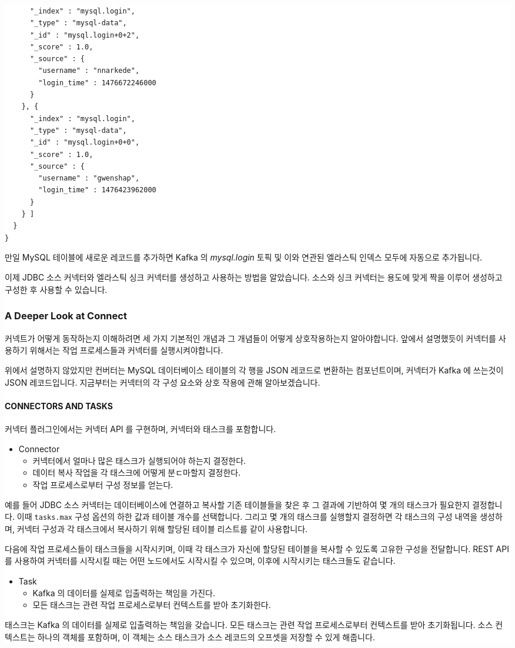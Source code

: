 ```shell
      "_index" : "mysql.login",
      "_type" : "mysql-data",
      "_id" : "mysql.login+0+2",
      "_score" : 1.0,
      "_source" : {
        "username" : "nnarkede",
        "login_time" : 1476672246000
      }
    }, {
      "_index" : "mysql.login",
      "_type" : "mysql-data",
      "_id" : "mysql.login+0+0",
      "_score" : 1.0,
      "_source" : {
        "username" : "gwenshap",
        "login_time" : 1476423962000
      }
    } ]
  }
}
```

만일 MySQL 테이블에 새로운 레코드를 추가하면 Kafka 의 *mysql.login* 토픽 및 이와 연관된 엘라스틱 인덱스 모두에 자동으로 추가됩니다.

이제 JDBC 소스 커넥터와 엘라스틱 싱크 커넥터를 생성하고 사용하는 방법을 알았습니다. 소스와 싱크 커넥터는 용도에 맞게 짝을 이루어 생성하고 구성한 후 사용할 수 있습니다.

### A Deeper Look at Connect 

커넥트가 어떻게 동작하는지 이해하려면 세 가지 기본적인 개념과 그 개념들이 어떻게 상호작용하는지 알아야합니다. 앞에서 설명했듯이 커넥터를 사용하기 위해서는 작업 프로세스들과 커넥터를 실행시켜야합니다.

위에서 설명하지 않았지만 컨버터는 MySQL 데이터베이스 테이블의 각 행을 JSON 레코드로 변환하는 컴포넌트이며, 커넥터가 Kafka 에 쓰는것이 JSON 레코드입니다. 지금부터는 커넥터의 각 구성 요소와 상호 작용에 관해 알아보겠습니다.

#### CONNECTORS AND TASKS

커넥터 플러그인에서는 커넥터 API 를 구현하며, 커넥터와 태스크를 포함합니다.

* Connector
  * 커넥터에서 얼마나 많은 태스크가 실행되어야 하는지 결정한다.
  * 데이터 복사 작업을 각 태스크에 어떻게 분ㄷ마할지 결정한다.
  * 작업 프로세스로부터 구성 정보를 얻는다.

예를 들어 JDBC 소스 커넥터는 데이터베이스에 연결하고 복사할 기존 테이블들을 찾은 후 그 결과에 기반하여 몇 개의 태스크가 필요한지 결정합니다. 이때 `tasks.max` 구성 옵션의 하한 값과 테이블 개수를 선택합니다. 그리고 몇 개의 태스크를 실행할지 결정하면 각 태스크의 구성 내역을 생성하며, 커넥터 구성과 각 태스크에서 복사하기 위해 할당된 테이블 리스트를 같이 사용합니다.

다음에 작업 프로세스들이 태스크들을 시작시키며, 이때 각 태스크가 자신에 할당된 테이블을 복사할 수 있도록 고유한 구성을 전달합니다. REST API 를 사용하여 커넥터를 시작시킬 때는 어떤 노드에서도 시작시킬 수 있으며, 이후에 시작시키는 태스크들도 같습니다.

* Task 
  * Kafka 의 데이터를 실제로 입출력하는 책임을 가진다.
  * 모든 태스크는 관련 작업 프로세스로부터 컨텍스트를 받아 초기화한다.

태스크는 Kafka 의 데이터를 실제로 입출력하는 책임을 갖습니다. 모든 태스크는 관련 작업 프로세스로부터 컨텍스트를 받아 초기화됩니다. 소스 컨텍스트는 하나의 객체를 포함하며, 이 객체는 소스 태스크가 소스 레코드의 오프셋을 저장할 수 있게 해줍니다.

